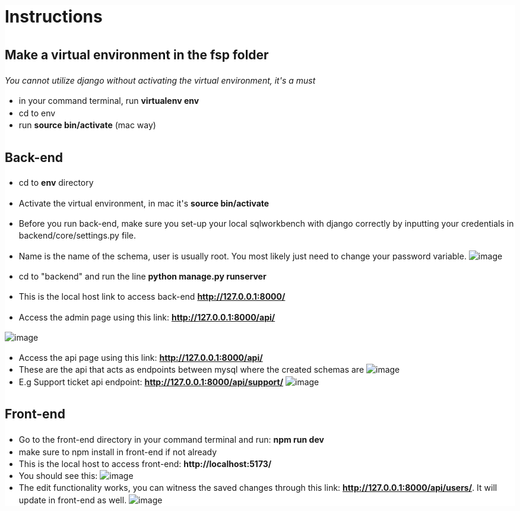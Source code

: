 # Instructions


## Make a virtual environment in the fsp folder

_You cannot utilize django without activating the virtual environment, it's a must_

- in your command terminal, run **virtualenv env**
- cd to env
- run **source bin/activate** (mac way)

## Back-end

- cd to **env** directory 
- Activate the virtual environment, in mac it's **source bin/activate**
- Before you run back-end, make sure you set-up your local sqlworkbench with django correctly by inputting your credentials in backend/core/settings.py file.
- Name is the name of the schema, user is usually root. You most likely just need to change your password variable.
  <img width="781" alt="image" src="https://github.com/user-attachments/assets/b99fead9-6810-4f99-8a87-cb85e525a43b">

- cd to "backend" and run the line **python manage.py runserver**
- This is the local host link to access back-end **http://127.0.0.1:8000/**
- Access the admin page using this link: **http://127.0.0.1:8000/api/**
<img width="1335" alt="image" src="https://github.com/user-attachments/assets/c4400279-f907-4005-a8d1-def522340ffa">


- Access the api page using this link: **http://127.0.0.1:8000/api/**
- These are the api that acts as endpoints between mysql where the created schemas are
  <img width="1439" alt="image" src="https://github.com/user-attachments/assets/0bc81075-eb7c-4d4b-91ea-2cbe2b3210e3">
- E.g Support ticket api endpoint: **http://127.0.0.1:8000/api/support/**
  <img width="886" alt="image" src="https://github.com/user-attachments/assets/8ce9ccd0-398a-40d0-9d0c-1665c8f36c7e">



## Front-end

- Go to the front-end directory in your command terminal and run: **npm run dev**
- make sure to npm install in front-end if not already
- This is the local host to access front-end: **http://localhost:5173/**
- You should see this:
  <img width="1438" alt="image" src="https://github.com/user-attachments/assets/83383c65-6ac4-445d-af50-a8b06b855be9">
- The edit functionality works, you can witness the saved changes through this link: **http://127.0.0.1:8000/api/users/**.
  It will update in front-end as well.
  <img width="1241" alt="image" src="https://github.com/user-attachments/assets/a5a1da74-5b78-40fd-975c-03fcb72a9570">






